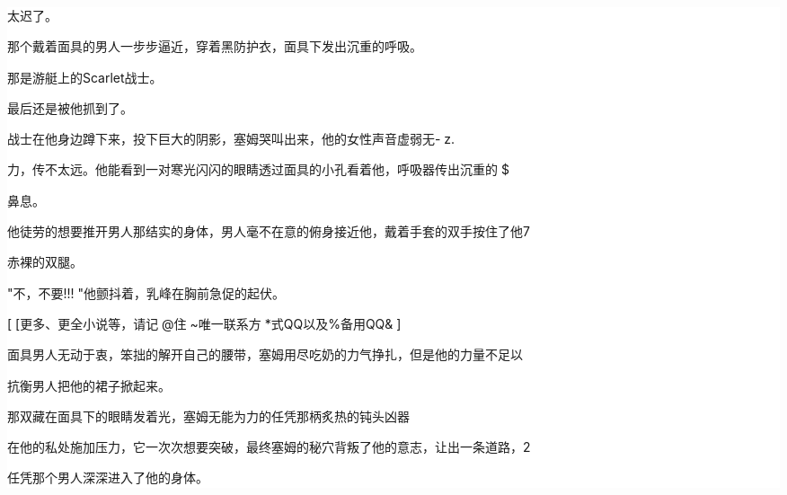 

太迟了。





那个戴着面具的男人一步步逼近，穿着黑防护衣，面具下发出沉重的呼吸。





那是游艇上的Scarlet战士。





最后还是被他抓到了。



战士在他身边蹲下来，投下巨大的阴影，塞姆哭叫出来，他的女性声音虚弱无- z.



力，传不太远。他能看到一对寒光闪闪的眼睛透过面具的小孔看着他，呼吸器传出沉重的 $



鼻息。





他徒劳的想要推开男人那结实的身体，男人毫不在意的俯身接近他，戴着手套的双手按住了他7



赤裸的双腿。





"不，不要!!! "他颤抖着，乳峰在胸前急促的起伏。



 [ [更多、更全小说等，请记 @住 ~唯一联系方 *式QQ以及%备用QQ& ]



面具男人无动于衷，笨拙的解开自己的腰带，塞姆用尽吃奶的力气挣扎，但是他的力量不足以



抗衡男人把他的裙子掀起来。





那双藏在面具下的眼睛发着光，塞姆无能为力的任凭那柄炙热的钝头凶器



在他的私处施加压力，它一次次想要突破，最终塞姆的秘穴背叛了他的意志，让出一条道路，2



任凭那个男人深深进入了他的身体。



